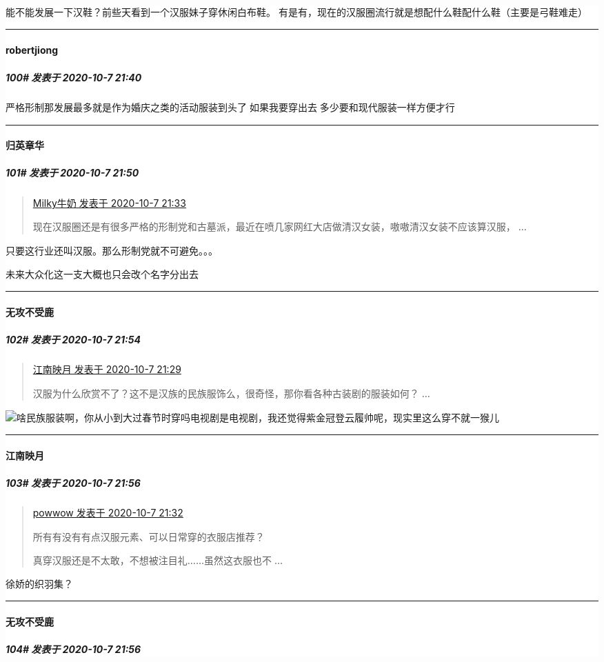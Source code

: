 能不能发展一下汉鞋？前些天看到一个汉服妹子穿休闲白布鞋。</blockquote>
有是有，现在的汉服圈流行就是想配什么鞋配什么鞋（主要是弓鞋难走）


-----

####  robertjiong  
##### 100#       发表于 2020-10-7 21:40


严格形制那发展最多就是作为婚庆之类的活动服装到头了 如果我要穿出去 多少要和现代服装一样方便才行


-----

####  归英章华  
##### 101#       发表于 2020-10-7 21:50


<blockquote><a href="httphttps://bbs.saraba1st.com/2b/forum.php?mod=redirect&amp;goto=findpost&amp;pid=48980695&amp;ptid=1963713" target="_blank">Milky牛奶 发表于 2020-10-7 21:33</a>

现在汉服圈还是有很多严格的形制党和古墓派，最近在喷几家网红大店做清汉女装，嗷嗷清汉女装不应该算汉服， ...</blockquote>
只要这行业还叫汉服。那么形制党就不可避免。。。


未来大众化这一支大概也只会改个名字分出去


-----

####  无攻不受鹿  
##### 102#       发表于 2020-10-7 21:54


<blockquote><a href="httphttps://bbs.saraba1st.com/2b/forum.php?mod=redirect&amp;goto=findpost&amp;pid=48980651&amp;ptid=1963713" target="_blank">江南映月 发表于 2020-10-7 21:29</a>

汉服为什么欣赏不了？这不是汉族的民族服饰么，很奇怪，那你看各种古装剧的服装如何？ ...</blockquote>
<img src="https://static.saraba1st.com/image/smiley/face2017/001.png" referrerpolicy="no-referrer">啥民族服装啊，你从小到大过春节时穿吗电视剧是电视剧，我还觉得紫金冠登云履帅呢，现实里这么穿不就一猴儿


-----

####  江南映月  
##### 103#       发表于 2020-10-7 21:56


<blockquote><a href="httphttps://bbs.saraba1st.com/2b/forum.php?mod=redirect&amp;goto=findpost&amp;pid=48980685&amp;ptid=1963713" target="_blank">powwow 发表于 2020-10-7 21:32</a>

所有有没有有点汉服元素、可以日常穿的衣服店推荐？

真穿汉服还是不太敢，不想被注目礼……虽然这衣服也不 ...</blockquote>
徐娇的织羽集？


-----

####  无攻不受鹿  
##### 104#       发表于 2020-10-7 21:56
